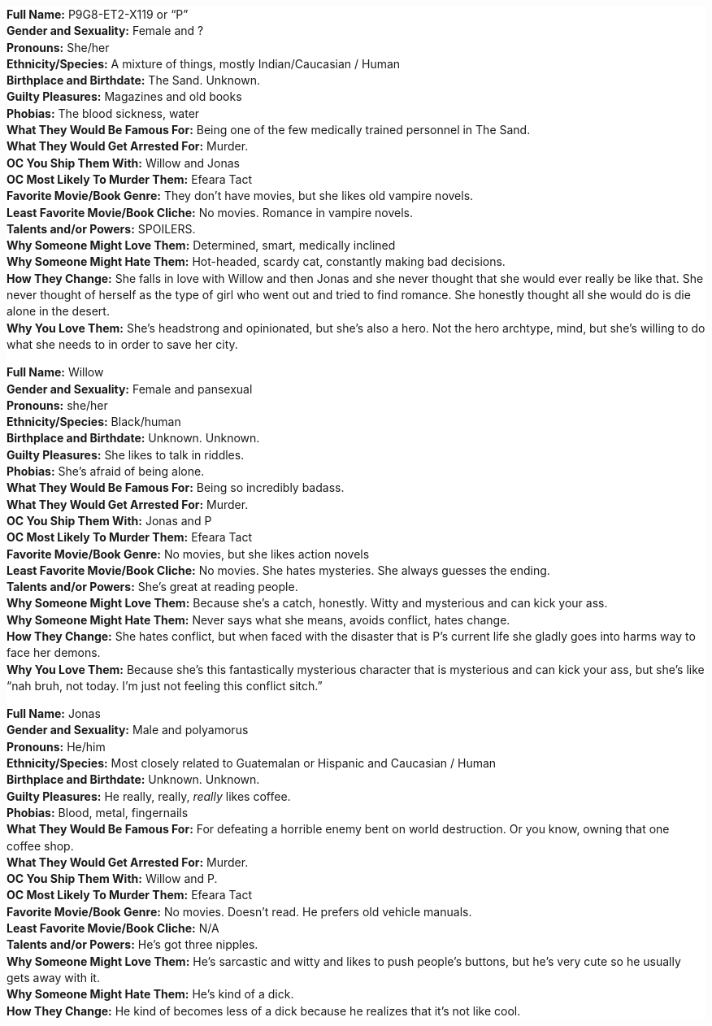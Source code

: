**Full Name:** P9G8-ET2-X119 or “P”  
**Gender and Sexuality:** Female and ?  
**Pronouns:** She/her  
**Ethnicity/Species:** A mixture of things, mostly Indian/Caucasian / Human  
**Birthplace and Birthdate:** The Sand. Unknown.  
**Guilty Pleasures:** Magazines and old books  
**Phobias:** The blood sickness, water  
**What They Would Be Famous For:** Being one of the few medically trained personnel in The Sand.  
**What They Would Get Arrested For:** Murder.  
**OC You Ship Them With:** Willow and Jonas  
**OC Most Likely To Murder Them:** Efeara Tact  
**Favorite Movie/Book Genre:** They don’t have movies, but she likes old vampire novels.  
**Least Favorite Movie/Book Cliche:** No movies. Romance in vampire novels.  
**Talents and/or Powers:** SPOILERS.  
**Why Someone Might Love Them:** Determined, smart, medically inclined  
**Why Someone Might Hate Them:** Hot-headed, scardy cat, constantly making bad decisions.  
**How They Change:** She falls in love with Willow and then Jonas and she never thought that she would ever really be like that. She never thought of herself as the type of girl who went out and tried to find romance. She honestly thought all she would do is die alone in the desert.  
**Why You Love Them:** She’s headstrong and opinionated, but she’s also a hero. Not the hero archtype, mind, but she’s willing to do what she needs to in order to save her city.

**Full Name:** Willow  
**Gender and Sexuality:** Female and pansexual  
**Pronouns:** she/her  
**Ethnicity/Species:** Black/human  
**Birthplace and Birthdate:** Unknown. Unknown.  
**Guilty Pleasures:** She likes to talk in riddles.  
**Phobias:** She’s afraid of being alone.  
**What They Would Be Famous For:** Being so incredibly badass.  
**What They Would Get Arrested For:** Murder.  
**OC You Ship Them With:** Jonas and P  
**OC Most Likely To Murder Them:** Efeara Tact  
**Favorite Movie/Book Genre:** No movies, but she likes action novels  
**Least Favorite Movie/Book Cliche:** No movies. She hates mysteries. She always guesses the ending.  
**Talents and/or Powers:** She’s great at reading people.  
**Why Someone Might Love Them:** Because she’s a catch, honestly. Witty and mysterious and can kick your ass.  
**Why Someone Might Hate Them:** Never says what she means, avoids conflict, hates change.  
**How They Change:** She hates conflict, but when faced with the disaster that is P’s current life she gladly goes into harms way to face her demons.  
**Why You Love Them:** Because she’s this fantastically mysterious character that is mysterious and can kick your ass, but she’s like “nah bruh, not today. I’m just not feeling this conflict sitch.”

**Full Name:** Jonas  
**Gender and Sexuality:** Male and polyamorus  
**Pronouns:** He/him  
**Ethnicity/Species:** Most closely related to Guatemalan or Hispanic and Caucasian / Human  
**Birthplace and Birthdate:** Unknown. Unknown.  
**Guilty Pleasures:** He really, really, *really* likes coffee.  
**Phobias:** Blood, metal, fingernails  
**What They Would Be Famous For:** For defeating a horrible enemy bent on world destruction. Or you know, owning that one coffee shop.  
**What They Would Get Arrested For:** Murder.  
**OC You Ship Them With:** Willow and P.  
**OC Most Likely To Murder Them:** Efeara Tact  
**Favorite Movie/Book Genre:** No movies. Doesn’t read. He prefers old vehicle manuals.  
**Least Favorite Movie/Book Cliche:** N/A  
**Talents and/or Powers:** He’s got three nipples.  
**Why Someone Might Love Them:** He’s sarcastic and witty and likes to push people’s buttons, but he’s very cute so he usually gets away with it.  
**Why Someone Might Hate Them:** He’s kind of a dick.  
**How They Change:** He kind of becomes less of a dick because he realizes that it’s not like cool.  